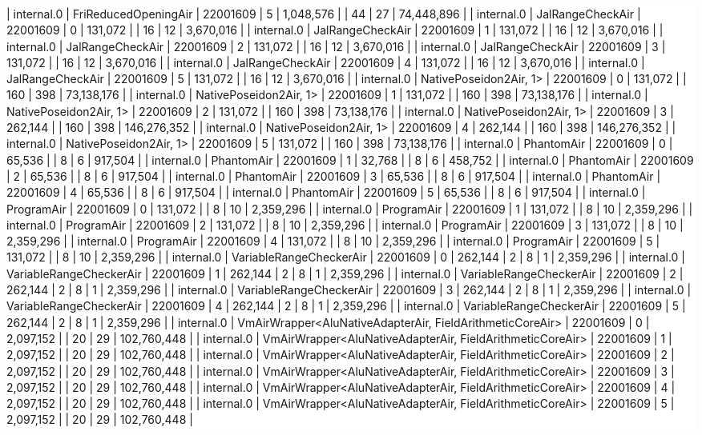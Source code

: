 | internal.0 | FriReducedOpeningAir | 22001609 | 5 | 1,048,576 |  | 44 | 27 | 74,448,896 | 
| internal.0 | JalRangeCheckAir | 22001609 | 0 | 131,072 |  | 16 | 12 | 3,670,016 | 
| internal.0 | JalRangeCheckAir | 22001609 | 1 | 131,072 |  | 16 | 12 | 3,670,016 | 
| internal.0 | JalRangeCheckAir | 22001609 | 2 | 131,072 |  | 16 | 12 | 3,670,016 | 
| internal.0 | JalRangeCheckAir | 22001609 | 3 | 131,072 |  | 16 | 12 | 3,670,016 | 
| internal.0 | JalRangeCheckAir | 22001609 | 4 | 131,072 |  | 16 | 12 | 3,670,016 | 
| internal.0 | JalRangeCheckAir | 22001609 | 5 | 131,072 |  | 16 | 12 | 3,670,016 | 
| internal.0 | NativePoseidon2Air<BabyBearParameters>, 1> | 22001609 | 0 | 131,072 |  | 160 | 398 | 73,138,176 | 
| internal.0 | NativePoseidon2Air<BabyBearParameters>, 1> | 22001609 | 1 | 131,072 |  | 160 | 398 | 73,138,176 | 
| internal.0 | NativePoseidon2Air<BabyBearParameters>, 1> | 22001609 | 2 | 131,072 |  | 160 | 398 | 73,138,176 | 
| internal.0 | NativePoseidon2Air<BabyBearParameters>, 1> | 22001609 | 3 | 262,144 |  | 160 | 398 | 146,276,352 | 
| internal.0 | NativePoseidon2Air<BabyBearParameters>, 1> | 22001609 | 4 | 262,144 |  | 160 | 398 | 146,276,352 | 
| internal.0 | NativePoseidon2Air<BabyBearParameters>, 1> | 22001609 | 5 | 131,072 |  | 160 | 398 | 73,138,176 | 
| internal.0 | PhantomAir | 22001609 | 0 | 65,536 |  | 8 | 6 | 917,504 | 
| internal.0 | PhantomAir | 22001609 | 1 | 32,768 |  | 8 | 6 | 458,752 | 
| internal.0 | PhantomAir | 22001609 | 2 | 65,536 |  | 8 | 6 | 917,504 | 
| internal.0 | PhantomAir | 22001609 | 3 | 65,536 |  | 8 | 6 | 917,504 | 
| internal.0 | PhantomAir | 22001609 | 4 | 65,536 |  | 8 | 6 | 917,504 | 
| internal.0 | PhantomAir | 22001609 | 5 | 65,536 |  | 8 | 6 | 917,504 | 
| internal.0 | ProgramAir | 22001609 | 0 | 131,072 |  | 8 | 10 | 2,359,296 | 
| internal.0 | ProgramAir | 22001609 | 1 | 131,072 |  | 8 | 10 | 2,359,296 | 
| internal.0 | ProgramAir | 22001609 | 2 | 131,072 |  | 8 | 10 | 2,359,296 | 
| internal.0 | ProgramAir | 22001609 | 3 | 131,072 |  | 8 | 10 | 2,359,296 | 
| internal.0 | ProgramAir | 22001609 | 4 | 131,072 |  | 8 | 10 | 2,359,296 | 
| internal.0 | ProgramAir | 22001609 | 5 | 131,072 |  | 8 | 10 | 2,359,296 | 
| internal.0 | VariableRangeCheckerAir | 22001609 | 0 | 262,144 | 2 | 8 | 1 | 2,359,296 | 
| internal.0 | VariableRangeCheckerAir | 22001609 | 1 | 262,144 | 2 | 8 | 1 | 2,359,296 | 
| internal.0 | VariableRangeCheckerAir | 22001609 | 2 | 262,144 | 2 | 8 | 1 | 2,359,296 | 
| internal.0 | VariableRangeCheckerAir | 22001609 | 3 | 262,144 | 2 | 8 | 1 | 2,359,296 | 
| internal.0 | VariableRangeCheckerAir | 22001609 | 4 | 262,144 | 2 | 8 | 1 | 2,359,296 | 
| internal.0 | VariableRangeCheckerAir | 22001609 | 5 | 262,144 | 2 | 8 | 1 | 2,359,296 | 
| internal.0 | VmAirWrapper<AluNativeAdapterAir, FieldArithmeticCoreAir> | 22001609 | 0 | 2,097,152 |  | 20 | 29 | 102,760,448 | 
| internal.0 | VmAirWrapper<AluNativeAdapterAir, FieldArithmeticCoreAir> | 22001609 | 1 | 2,097,152 |  | 20 | 29 | 102,760,448 | 
| internal.0 | VmAirWrapper<AluNativeAdapterAir, FieldArithmeticCoreAir> | 22001609 | 2 | 2,097,152 |  | 20 | 29 | 102,760,448 | 
| internal.0 | VmAirWrapper<AluNativeAdapterAir, FieldArithmeticCoreAir> | 22001609 | 3 | 2,097,152 |  | 20 | 29 | 102,760,448 | 
| internal.0 | VmAirWrapper<AluNativeAdapterAir, FieldArithmeticCoreAir> | 22001609 | 4 | 2,097,152 |  | 20 | 29 | 102,760,448 | 
| internal.0 | VmAirWrapper<AluNativeAdapterAir, FieldArithmeticCoreAir> | 22001609 | 5 | 2,097,152 |  | 20 | 29 | 102,760,448 | 